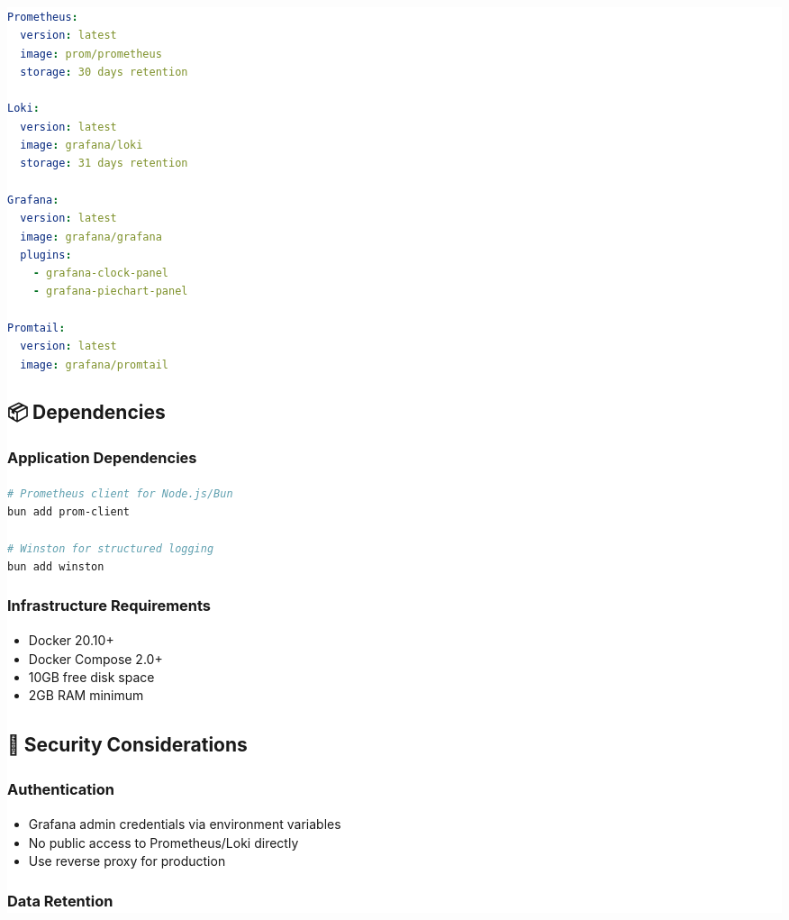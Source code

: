 ```yaml
Prometheus:
  version: latest
  image: prom/prometheus
  storage: 30 days retention
  
Loki:
  version: latest
  image: grafana/loki
  storage: 31 days retention
  
Grafana:
  version: latest
  image: grafana/grafana
  plugins:
    - grafana-clock-panel
    - grafana-piechart-panel
  
Promtail:
  version: latest
  image: grafana/promtail
```

## 📦 Dependencies

### Application Dependencies

```bash
# Prometheus client for Node.js/Bun
bun add prom-client

# Winston for structured logging
bun add winston
```

### Infrastructure Requirements

- Docker 20.10+
- Docker Compose 2.0+
- 10GB free disk space
- 2GB RAM minimum

## 🔐 Security Considerations

### Authentication

- Grafana admin credentials via environment variables
- No public access to Prometheus/Loki directly
- Use reverse proxy for production

### Data Retention
